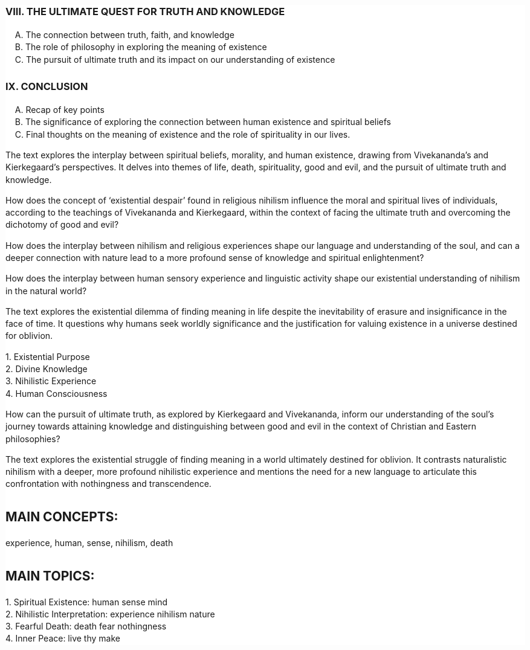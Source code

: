 ### VIII. THE ULTIMATE QUEST FOR TRUTH AND KNOWLEDGE 

    A. The connection between truth, faith, and knowledge   
    B. The role of philosophy in exploring the meaning of existence   
    C. The pursuit of ultimate truth and its impact on our understanding of existence   

### IX. CONCLUSION 

    A. Recap of key points   
    B. The significance of exploring the connection between human existence and spiritual beliefs   
    C. Final thoughts on the meaning of existence and the role of spirituality in our lives.  
  
The text explores the interplay between spiritual beliefs, morality, and human existence, drawing from Vivekananda’s and Kierkegaard’s perspectives. It delves into themes of life, death, spirituality, good and evil, and the pursuit of ultimate truth and knowledge.  
  
How does the concept of ‘existential despair’ found in religious nihilism influence the moral and spiritual lives of individuals, according to the teachings of Vivekananda and Kierkegaard, within the context of facing the ultimate truth and overcoming the dichotomy of good and evil?  
  
How does the interplay between nihilism and religious experiences shape our language and understanding of the soul, and can a deeper connection with nature lead to a more profound sense of knowledge and spiritual enlightenment?  
  
How does the interplay between human sensory experience and linguistic activity shape our existential understanding of nihilism in the natural world?  
  
The text explores the existential dilemma of finding meaning in life despite the inevitability of erasure and insignificance in the face of time. It questions why humans seek worldly significance and the justification for valuing existence in a universe destined for oblivion.  
  
1\. Existential Purpose  
2\. Divine Knowledge  
3\. Nihilistic Experience  
4\. Human Consciousness  
  
How can the pursuit of ultimate truth, as explored by Kierkegaard and Vivekananda, inform our understanding of the soul’s journey towards attaining knowledge and distinguishing between good and evil in the context of Christian and Eastern philosophies?  
  
The text explores the existential struggle of finding meaning in a world ultimately destined for oblivion. It contrasts naturalistic nihilism with a deeper, more profound nihilistic experience and mentions the need for a new language to articulate this confrontation with nothingness and transcendence.  

## MAIN CONCEPTS: 

experience, human, sense, nihilism, death  

## MAIN TOPICS: 

1\. Spiritual Existence: human sense mind   
2\. Nihilistic Interpretation: experience nihilism nature   
3\. Fearful Death: death fear nothingness   
4\. Inner Peace: live thy make   
  